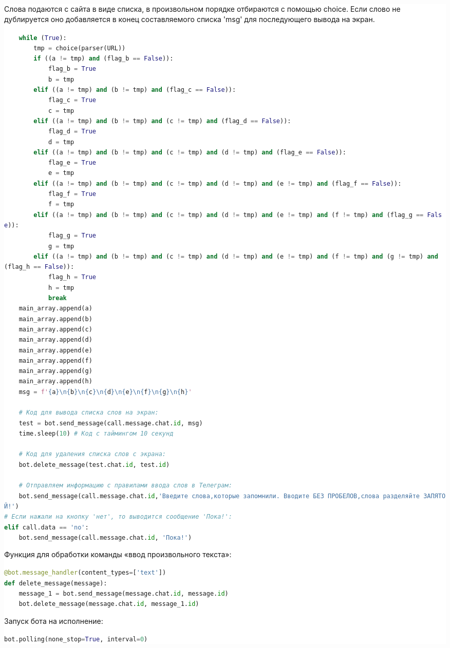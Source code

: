 Слова подаются с сайта в виде списка, в произвольном порядке отбираются с помощью choice. Если слово не дублируется оно добавляется в конец составляемого списка 'msg' для последующего вывода на экран. 
```python
	while (True):
		tmp = choice(parser(URL))
		if ((a != tmp) and (flag_b == False)):
			flag_b = True
			b = tmp
		elif ((a != tmp) and (b != tmp) and (flag_c == False)):
			flag_c = True
			c = tmp
		elif ((a != tmp) and (b != tmp) and (c != tmp) and (flag_d == False)):
			flag_d = True
			d = tmp
		elif ((a != tmp) and (b != tmp) and (c != tmp) and (d != tmp) and (flag_e == False)):
			flag_e = True
			e = tmp
		elif ((a != tmp) and (b != tmp) and (c != tmp) and (d != tmp) and (e != tmp) and (flag_f == False)):
			flag_f = True
			f = tmp
		elif ((a != tmp) and (b != tmp) and (c != tmp) and (d != tmp) and (e != tmp) and (f != tmp) and (flag_g == False)):
			flag_g = True
			g = tmp
		elif ((a != tmp) and (b != tmp) and (c != tmp) and (d != tmp) and (e != tmp) and (f != tmp) and (g != tmp) and (flag_h == False)):
			flag_h = True
			h = tmp
			break
	main_array.append(a)
	main_array.append(b)
	main_array.append(c)
	main_array.append(d)
	main_array.append(e)
	main_array.append(f)
	main_array.append(g)
	main_array.append(h)
	msg = f'{a}\n{b}\n{c}\n{d}\n{e}\n{f}\n{g}\n{h}'
	
	# Код для вывода списка слов на экран:
	test = bot.send_message(call.message.chat.id, msg)
	time.sleep(10) # Код с таймингом 10 секунд
	
	# Код для удаления списка слов с экрана:
	bot.delete_message(test.chat.id, test.id)
	
	# Отправляем информацию с правилами ввода слов в Телеграм:
	bot.send_message(call.message.chat.id,'Введите слова,которые запомнили. Вводите БЕЗ ПРОБЕЛОВ,слова разделяйте ЗАПЯТОЙ!')
# Если нажали на кнопку 'нет', то выводится сообщение 'Пока!':
elif call.data == 'no':
	bot.send_message(call.message.chat.id, 'Пока!')
```
Функция для обработки команды «ввод произвольного текста»:
```python
@bot.message_handler(content_types=['text'])
def delete_message(message):
    message_1 = bot.send_message(message.chat.id, message.id)
    bot.delete_message(message.chat.id, message_1.id)
```
Запуск бота на исполнение:
```python
bot.polling(none_stop=True, interval=0)
```